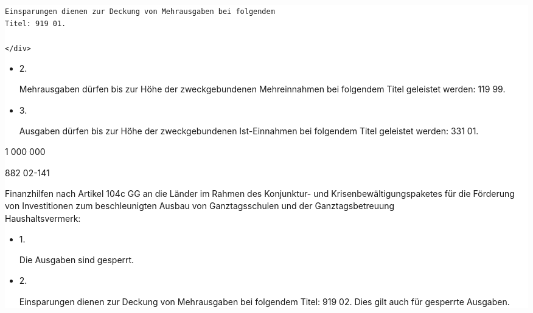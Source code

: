     Einsparungen dienen zur Deckung von Mehrausgaben bei folgendem
    Titel: 919 01.
    
    </div>

  - 2\.
    
    <div style="">
    
    Mehrausgaben dürfen bis zur Höhe der zweckgebundenen Mehreinnahmen
    bei folgendem Titel geleistet werden: 119 99.
    
    </div>

  - 3\.
    
    <div style="">
    
    Ausgaben dürfen bis zur Höhe der zweckgebundenen Ist-Einnahmen bei
    folgendem Titel geleistet werden: 331 01.
    
    </div>

</td>

<td style align="right" valign="top" charoff="50">

1 000 000

</td>

</tr>

<tr>

<td style align="left" valign="top" charoff="50">

882 02-141

</td>

<td style align="justify" valign="top" charoff="50">

Finanzhilfen nach Artikel 104c GG an die Länder im Rahmen des
Konjunktur- und Krisenbewältigungspaketes für die Förderung von
Investitionen zum beschleunigten Ausbau von Ganztagsschulen und der
Ganztagsbetreuung  
Haushaltsvermerk:

  - 1\.
    
    <div style="">
    
    Die Ausgaben sind gesperrt.
    
    </div>

  - 2\.
    
    <div style="">
    
    Einsparungen dienen zur Deckung von Mehrausgaben bei folgendem
    Titel: 919 02. Dies gilt auch für gesperrte Ausgaben.
    